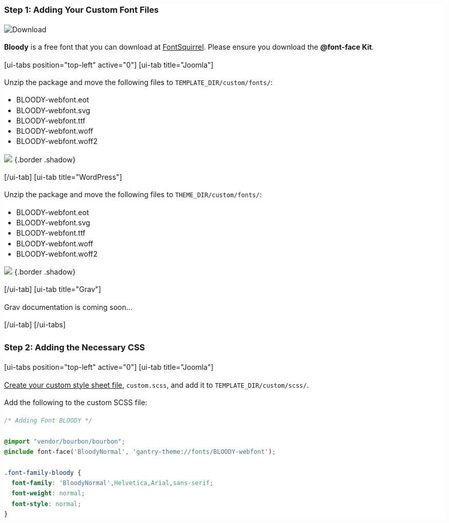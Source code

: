 ### Step 1: Adding Your Custom Font Files

![Download](download.png?classes=shadow,border)

**Bloody** is a free font that you can download at [FontSquirrel](http://www.fontsquirrel.com/fonts/Bloody). Please ensure you download the **@font-face Kit**.

[ui-tabs position="top-left" active="0"]
[ui-tab title="Joomla"]

Unzip the package and move the following files to `TEMPLATE_DIR/custom/fonts/`:

* BLOODY-webfont.eot
* BLOODY-webfont.svg
* BLOODY-webfont.ttf
* BLOODY-webfont.woff
* BLOODY-webfont.woff2

![](custom_files.png)  {.border .shadow}

[/ui-tab]
[ui-tab title="WordPress"]

Unzip the package and move the following files to `THEME_DIR/custom/fonts/`:

* BLOODY-webfont.eot
* BLOODY-webfont.svg
* BLOODY-webfont.ttf
* BLOODY-webfont.woff
* BLOODY-webfont.woff2

![](custom_files.png)  {.border .shadow}

[/ui-tab]
[ui-tab title="Grav"]

Grav documentation is coming soon...

[/ui-tab]
[/ui-tabs]

### Step 2: Adding the Necessary CSS

[ui-tabs position="top-left" active="0"]
[ui-tab title="Joomla"]

[Create your custom style sheet file](../adding-a-custom-style-sheet), `custom.scss`, and add it to `TEMPLATE_DIR/custom/scss/`.

Add the following to the custom SCSS file:

```css
/* Adding Font BLOODY */

@import "vendor/bourbon/bourbon";
@include font-face('BloodyNormal', 'gantry-theme://fonts/BLOODY-webfont');

.font-family-bloody {
  font-family: 'BloodyNormal',Helvetica,Arial,sans-serif;
  font-weight: normal;
  font-style: normal;
}
```
